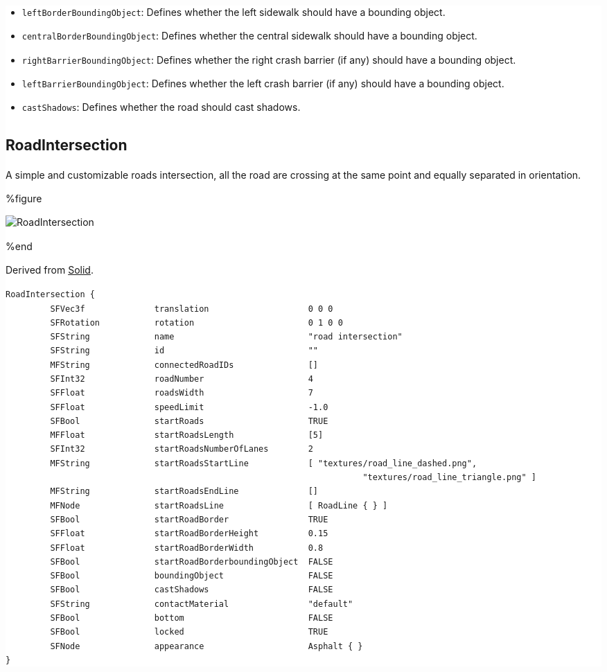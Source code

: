 - `leftBorderBoundingObject`: Defines whether the left sidewalk should have a bounding object.

- `centralBorderBoundingObject`: Defines whether the central sidewalk should have a bounding object.

- `rightBarrierBoundingObject`: Defines whether the right crash barrier (if any) should have a bounding object.

- `leftBarrierBoundingObject`: Defines whether the left crash barrier (if any) should have a bounding object.

- `castShadows`: Defines whether the road should cast shadows.

## RoadIntersection

A simple and customizable roads intersection, all the road are crossing at the same point and equally separated in orientation.

%figure

![RoadIntersection](images/objects/road/RoadIntersection/model.thumbnail.png)

%end

Derived from [Solid](../reference/solid.md).

```
RoadIntersection {
         SFVec3f              translation                    0 0 0
         SFRotation           rotation                       0 1 0 0
         SFString             name                           "road intersection"
         SFString             id                             ""
         MFString             connectedRoadIDs               []
         SFInt32              roadNumber                     4
         SFFloat              roadsWidth                     7
         SFFloat              speedLimit                     -1.0
         SFBool               startRoads                     TRUE
         MFFloat              startRoadsLength               [5]
         SFInt32              startRoadsNumberOfLanes        2
         MFString             startRoadsStartLine            [ "textures/road_line_dashed.png",
                                                                        "textures/road_line_triangle.png" ]
         MFString             startRoadsEndLine              []
         MFNode               startRoadsLine                 [ RoadLine { } ]
         SFBool               startRoadBorder                TRUE
         SFFloat              startRoadBorderHeight          0.15
         SFFloat              startRoadBorderWidth           0.8
         SFBool               startRoadBorderboundingObject  FALSE
         SFBool               boundingObject                 FALSE
         SFBool               castShadows                    FALSE
         SFString             contactMaterial                "default"
         SFBool               bottom                         FALSE
         SFBool               locked                         TRUE
         SFNode               appearance                     Asphalt { }
}
```
